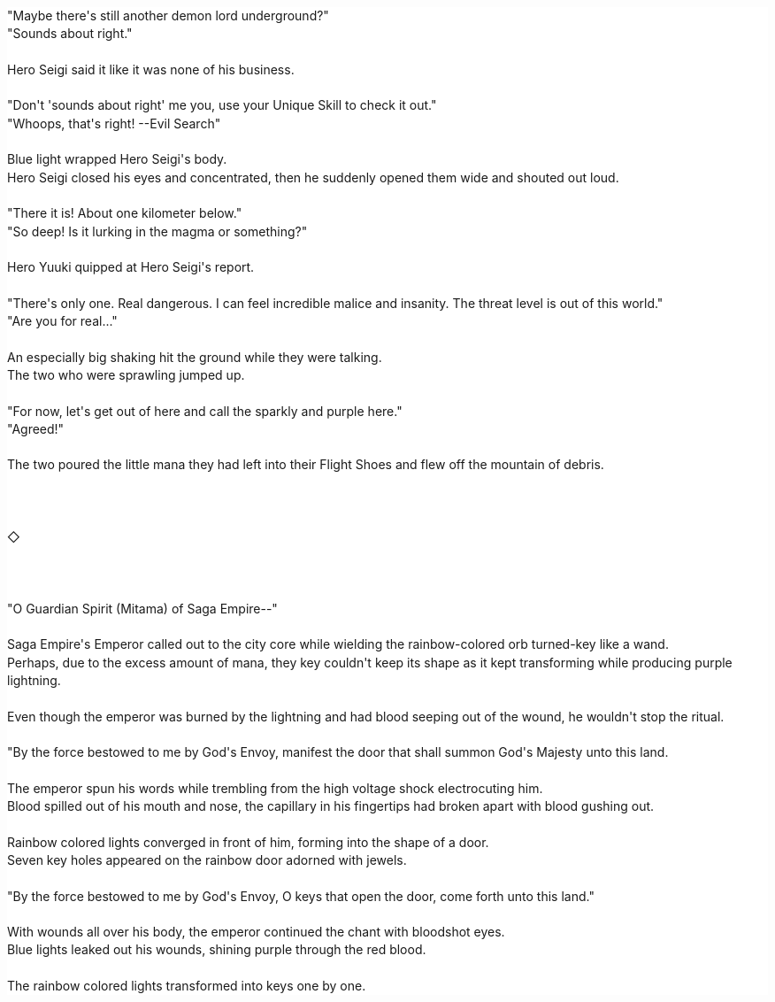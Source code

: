 "Maybe there's still another demon lord underground?"<br/>
"Sounds about right."<br/>
<br/>
Hero Seigi said it like it was none of his business.<br/>
<br/>
"Don't 'sounds about right' me you, use your Unique Skill to check it out."<br/>
"Whoops, that's right! --Evil Search"<br/>
<br/>
Blue light wrapped Hero Seigi's body.<br/>
Hero Seigi closed his eyes and concentrated, then he suddenly opened them wide and shouted out loud.<br/>
<br/>
"There it is! About one kilometer below."<br/>
"So deep! Is it lurking in the magma or something?"<br/>
<br/>
Hero Yuuki quipped at Hero Seigi's report.<br/>
<br/>
"There's only one. Real dangerous. I can feel incredible malice and insanity. The threat level is out of this world."<br/>
"Are you for real..."<br/>
<br/>
An especially big shaking hit the ground while they were talking.<br/>
The two who were sprawling jumped up.<br/>
<br/>
"For now, let's get out of here and call the sparkly and purple here."<br/>
"Agreed!"<br/>
<br/>
The two poured the little mana they had left into their Flight Shoes and flew off the mountain of debris.<br/>
<br/>
<br/>
<br/>
◇<br/>
<br/>
<br/>
<br/>
"O Guardian Spirit (Mitama) of Saga Empire--"<br/>
<br/>
Saga Empire's Emperor called out to the city core while wielding the rainbow-colored orb turned-key like a wand.<br/>
Perhaps, due to the excess amount of mana, they key couldn't keep its shape as it kept transforming while producing purple lightning.<br/>
<br/>
Even though the emperor was burned by the lightning and had blood seeping out of the wound, he wouldn't stop the ritual.<br/>
<br/>
"By the force bestowed to me by God's Envoy, manifest the door that shall summon God's Majesty unto this land.<br/>
<br/>
The emperor spun his words while trembling from the high voltage shock electrocuting him.<br/>
Blood spilled out of his mouth and nose, the capillary in his fingertips had broken apart with blood gushing out.<br/>
<br/>
Rainbow colored lights converged in front of him, forming into the shape of a door.<br/>
Seven key holes appeared on the rainbow door adorned with jewels.<br/>
<br/>
"By the force bestowed to me by God's Envoy, O keys that open the door, come forth unto this land."<br/>
<br/>
With wounds all over his body, the emperor continued the chant with bloodshot eyes.<br/>
Blue lights leaked out his wounds, shining purple through the red blood.<br/>
<br/>
The rainbow colored lights transformed into keys one by one.<br/>
